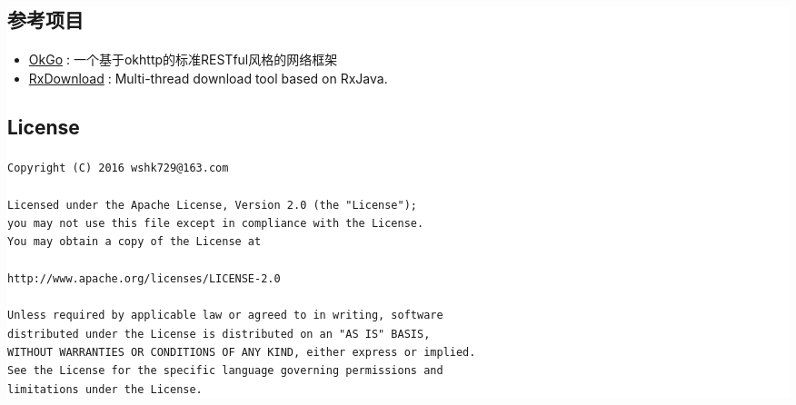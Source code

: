 ## 参考项目
- [OkGo](https://github.com/jeasonlzy/okhttp-OkGo) : 一个基于okhttp的标准RESTful风格的网络框架
- [RxDownload](https://github.com/ssseasonnn/RxDownload) : Multi-thread download tool based on RxJava.
 

## License

    Copyright (C) 2016 wshk729@163.com

    Licensed under the Apache License, Version 2.0 (the "License");
    you may not use this file except in compliance with the License.
    You may obtain a copy of the License at
    
    http://www.apache.org/licenses/LICENSE-2.0
    
    Unless required by applicable law or agreed to in writing, software
    distributed under the License is distributed on an "AS IS" BASIS,
    WITHOUT WARRANTIES OR CONDITIONS OF ANY KIND, either express or implied.
    See the License for the specific language governing permissions and
    limitations under the License.
